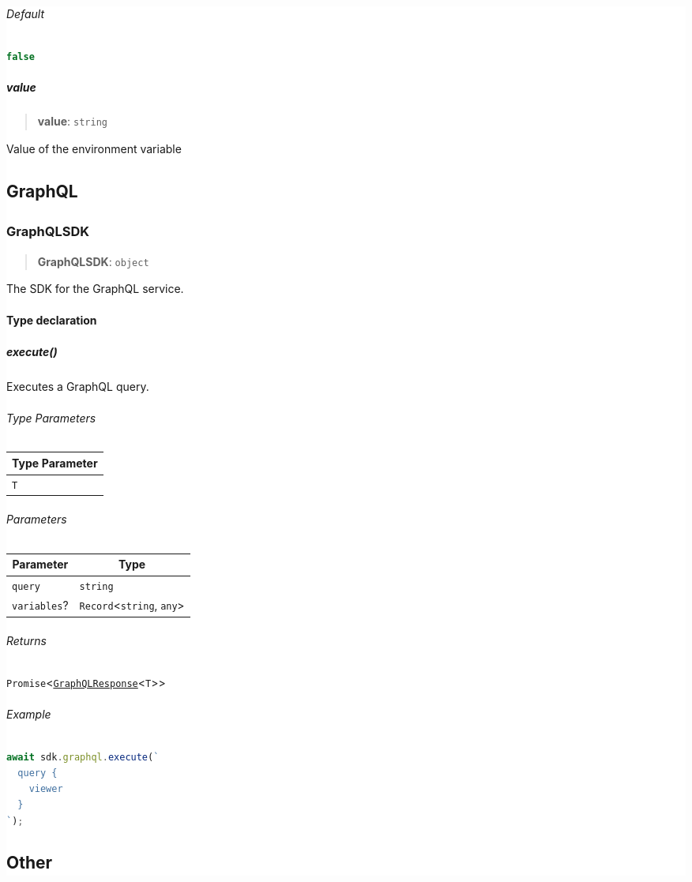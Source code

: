 ###### Default

```ts
false
```

##### value

> **value**: `string`

Value of the environment variable

## GraphQL

### GraphQLSDK

> **GraphQLSDK**: `object`

The SDK for the GraphQL service.

#### Type declaration

##### execute()

Executes a GraphQL query.

###### Type Parameters

| Type Parameter |
| ------ |
| `T` |

###### Parameters

| Parameter | Type |
| ------ | ------ |
| `query` | `string` |
| `variables`? | `Record`\<`string`, `any`\> |

###### Returns

`Promise`\<[`GraphQLResponse`](index.md#graphqlresponset)\<`T`\>\>

###### Example

```js
await sdk.graphql.execute(`
  query {
    viewer
  }
`);
```

## Other

